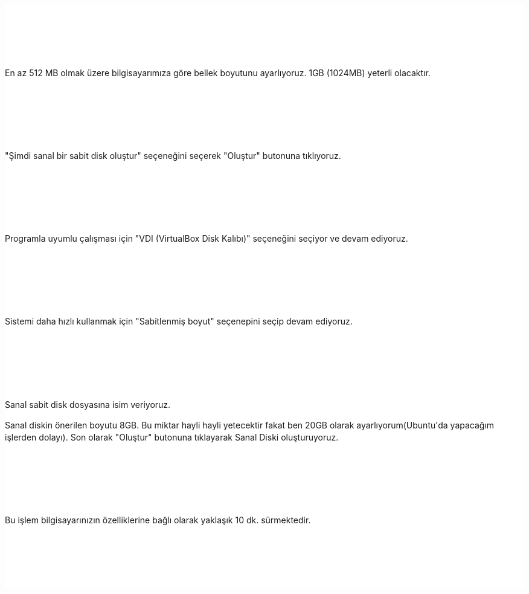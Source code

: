 &nbsp;

<img src="https://i.hizliresim.com/VENj0v.jpg" alt="" />

&nbsp;

En az 512 MB olmak üzere bilgisayarımıza göre bellek boyutunu ayarlıyoruz. 1GB (1024MB) yeterli olacaktır.

&nbsp;

<img src="https://i.hizliresim.com/nEp4RM.jpg" alt="" />

&nbsp;

"Şimdi sanal bir sabit disk oluştur" seçeneğini seçerek "Oluştur" butonuna tıklıyoruz.

&nbsp;

<img src="https://i.hizliresim.com/vZV3b4.jpg" alt="" />

&nbsp;

Programla uyumlu çalışması için "VDI (VirtualBox Disk Kalıbı)" seçeneğini seçiyor ve devam ediyoruz.

&nbsp;

<img src="https://i.hizliresim.com/1NBRLN.jpg" alt="" />

&nbsp;

Sistemi daha hızlı kullanmak için "Sabitlenmiş boyut" seçenepini seçip devam ediyoruz.

&nbsp;

<img src="https://i.hizliresim.com/LQNjyZ.jpg" alt="" />

&nbsp;

Sanal sabit disk dosyasına isim veriyoruz.

Sanal diskin önerilen boyutu 8GB. Bu miktar hayli hayli yetecektir fakat ben 20GB olarak ayarlıyorum(Ubuntu'da yapacağım işlerden dolayı). Son olarak "Oluştur" butonuna tıklayarak Sanal Diski oluşturuyoruz.

&nbsp;

<img src="https://i.hizliresim.com/rEpG33.jpg" alt="" />

&nbsp;

Bu işlem bilgisayarınızın özelliklerine bağlı olarak yaklaşık 10 dk. sürmektedir.

&nbsp;

<img src="https://i.hizliresim.com/QQNjpj.jpg" alt="" />

&nbsp;
